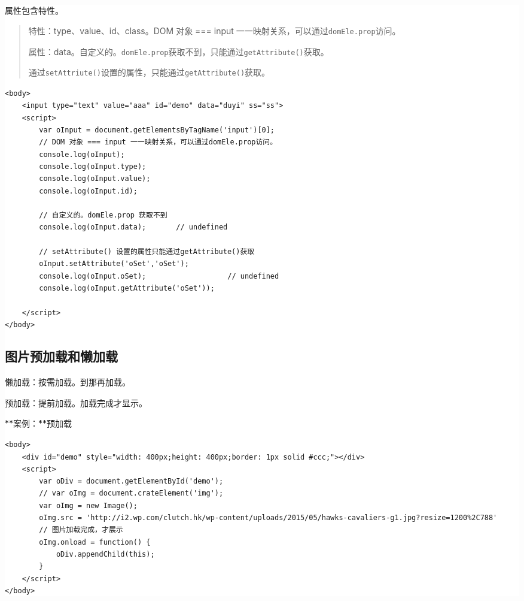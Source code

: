 属性包含特性。

> 特性：type、value、id、class。DOM 对象 === input 一一映射关系，可以通过`domEle.prop`访问。
>
> 
>
>
> 属性：data。自定义的。`domEle.prop`获取不到，只能通过`getAttribute()`获取。
>
> 通过`setAttriute()`设置的属性，只能通过`getAttribute()`获取。

    <body>
        <input type="text" value="aaa" id="demo" data="duyi" ss="ss">
        <script>
            var oInput = document.getElementsByTagName('input')[0];
            // DOM 对象 === input 一一映射关系，可以通过domEle.prop访问。
            console.log(oInput);
            console.log(oInput.type);
            console.log(oInput.value);
            console.log(oInput.id);
    
            // 自定义的。domEle.prop 获取不到
            console.log(oInput.data);       // undefined
    
            // setAttribute() 设置的属性只能通过getAttribute()获取
            oInput.setAttribute('oSet','oSet');
            console.log(oInput.oSet);                   // undefined
            console.log(oInput.getAttribute('oSet'));
    
        </script>
    </body>

## 图片预加载和懒加载

懒加载：按需加载。到那再加载。

预加载：提前加载。加载完成才显示。

**案例：**预加载

    <body>
        <div id="demo" style="width: 400px;height: 400px;border: 1px solid #ccc;"></div>    
        <script>      
            var oDiv = document.getElementById('demo');
            // var oImg = document.crateElement('img');
            var oImg = new Image();
            oImg.src = 'http://i2.wp.com/clutch.hk/wp-content/uploads/2015/05/hawks-cavaliers-g1.jpg?resize=1200%2C788'
            // 图片加载完成，才展示
            oImg.onload = function() {
                oDiv.appendChild(this);
            }
        </script>
    </body>
